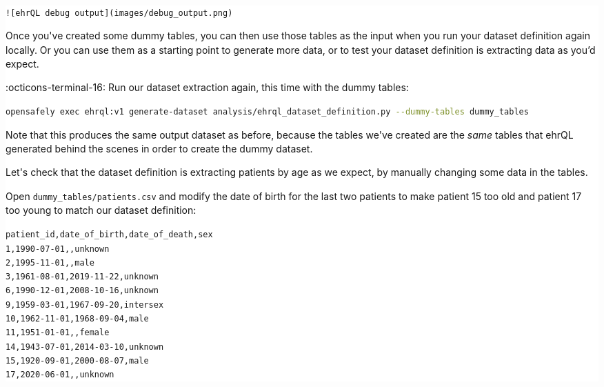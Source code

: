     ![ehrQL debug output](images/debug_output.png)

Once you've created some dummy tables, you can then use those tables as the input when you run your dataset
definition again locally. Or you can use them as a starting point to generate more data, or to test your
dataset definition is extracting data as you’d expect.

:octicons-terminal-16: Run our dataset extraction again, this time with the dummy tables:
```sh
opensafely exec ehrql:v1 generate-dataset analysis/ehrql_dataset_definition.py --dummy-tables dummy_tables
```

Note that this produces the same output dataset as before, because the tables we've created are the 
*same* tables that ehrQL generated behind the scenes in order to create the dummy dataset.

Let's check that the dataset definition is extracting patients by age as we expect, by manually
changing some data in the tables.  

Open `dummy_tables/patients.csv` and modify the date of birth for the last two patients to make patient 15 too old and patient 17 too young to match our dataset definition:
```sh hl_lines="10 11"
patient_id,date_of_birth,date_of_death,sex
1,1990-07-01,,unknown
2,1995-11-01,,male
3,1961-08-01,2019-11-22,unknown
6,1990-12-01,2008-10-16,unknown
9,1959-03-01,1967-09-20,intersex
10,1962-11-01,1968-09-04,male
11,1951-01-01,,female
14,1943-07-01,2014-03-10,unknown
15,1920-09-01,2000-08-07,male
17,2020-06-01,,unknown
```
